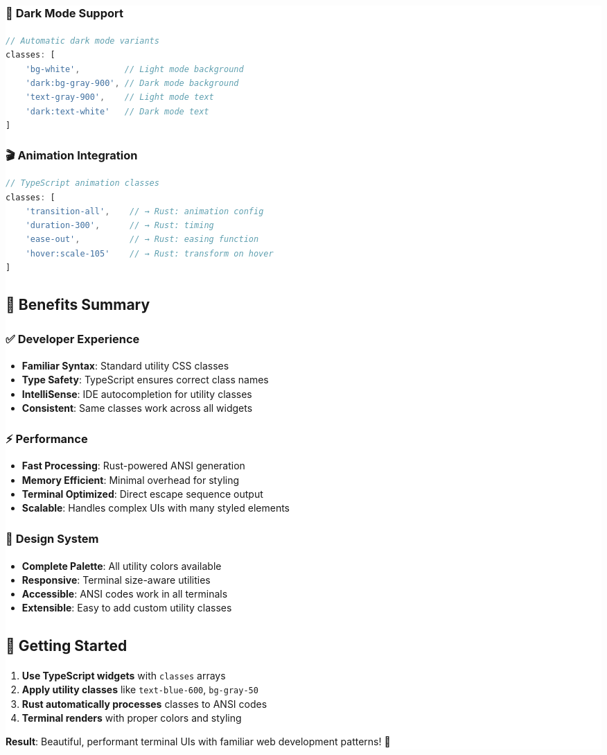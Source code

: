 ### 🌙 **Dark Mode Support**
```typescript
// Automatic dark mode variants
classes: [
    'bg-white',         // Light mode background
    'dark:bg-gray-900', // Dark mode background
    'text-gray-900',    // Light mode text
    'dark:text-white'   // Dark mode text
]
```

### 🎬 **Animation Integration**
```typescript
// TypeScript animation classes
classes: [
    'transition-all',    // → Rust: animation config
    'duration-300',      // → Rust: timing
    'ease-out',          // → Rust: easing function
    'hover:scale-105'    // → Rust: transform on hover
]
```

## 🎉 **Benefits Summary**

### ✅ **Developer Experience**
- **Familiar Syntax**: Standard utility CSS classes
- **Type Safety**: TypeScript ensures correct class names
- **IntelliSense**: IDE autocompletion for utility classes
- **Consistent**: Same classes work across all widgets

### ⚡ **Performance**
- **Fast Processing**: Rust-powered ANSI generation
- **Memory Efficient**: Minimal overhead for styling
- **Terminal Optimized**: Direct escape sequence output
- **Scalable**: Handles complex UIs with many styled elements

### 🎨 **Design System**
- **Complete Palette**: All utility colors available
- **Responsive**: Terminal size-aware utilities
- **Accessible**: ANSI codes work in all terminals
- **Extensible**: Easy to add custom utility classes

## 🚀 **Getting Started**

1. **Use TypeScript widgets** with `classes` arrays
2. **Apply utility classes** like `text-blue-600`, `bg-gray-50`
3. **Rust automatically processes** classes to ANSI codes
4. **Terminal renders** with proper colors and styling

**Result**: Beautiful, performant terminal UIs with familiar web development patterns! 🌟
